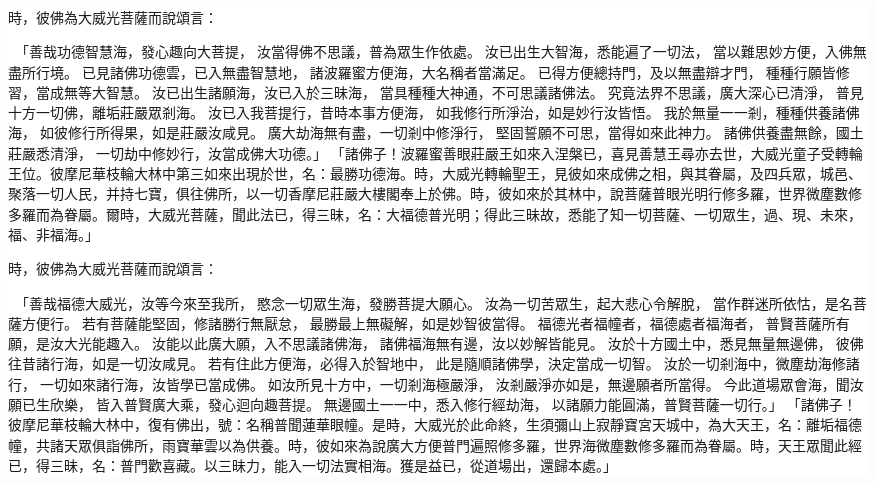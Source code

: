 時，彼佛為大威光菩薩而說頌言：

　「善哉功德智慧海，發心趣向大菩提，
汝當得佛不思議，普為眾生作依處。
汝已出生大智海，悉能遍了一切法，
當以難思妙方便，入佛無盡所行境。
已見諸佛功德雲，已入無盡智慧地，
諸波羅蜜方便海，大名稱者當滿足。
已得方便總持門，及以無盡辯才門，
種種行願皆修習，當成無等大智慧。
汝已出生諸願海，汝已入於三昧海，
當具種種大神通，不可思議諸佛法。
究竟法界不思議，廣大深心已清淨，
普見十方一切佛，離垢莊嚴眾剎海。
汝已入我菩提行，昔時本事方便海，
如我修行所淨治，如是妙行汝皆悟。
我於無量一一剎，種種供養諸佛海，
如彼修行所得果，如是莊嚴汝咸見。
廣大劫海無有盡，一切剎中修淨行，
堅固誓願不可思，當得如來此神力。
諸佛供養盡無餘，國土莊嚴悉清淨，
一切劫中修妙行，汝當成佛大功德。」
「諸佛子！波羅蜜善眼莊嚴王如來入涅槃已，喜見善慧王尋亦去世，大威光童子受轉輪王位。彼摩尼華枝輪大林中第三如來出現於世，名：最勝功德海。時，大威光轉輪聖王，見彼如來成佛之相，與其眷屬，及四兵眾，城邑、聚落一切人民，并持七寶，俱往佛所，以一切香摩尼莊嚴大樓閣奉上於佛。時，彼如來於其林中，說菩薩普眼光明行修多羅，世界微塵數修多羅而為眷屬。爾時，大威光菩薩，聞此法已，得三昧，名：大福德普光明；得此三昧故，悉能了知一切菩薩、一切眾生，過、現、未來，福、非福海。」

時，彼佛為大威光菩薩而說頌言：

　「善哉福德大威光，汝等今來至我所，
愍念一切眾生海，發勝菩提大願心。
汝為一切苦眾生，起大悲心令解脫，
當作群迷所依怙，是名菩薩方便行。
若有菩薩能堅固，修諸勝行無厭怠，
最勝最上無礙解，如是妙智彼當得。
福德光者福幢者，福德處者福海者，
普賢菩薩所有願，是汝大光能趣入。
汝能以此廣大願，入不思議諸佛海，
諸佛福海無有邊，汝以妙解皆能見。
汝於十方國土中，悉見無量無邊佛，
彼佛往昔諸行海，如是一切汝咸見。
若有住此方便海，必得入於智地中，
此是隨順諸佛學，決定當成一切智。
汝於一切剎海中，微塵劫海修諸行，
一切如來諸行海，汝皆學已當成佛。
如汝所見十方中，一切剎海極嚴淨，
汝剎嚴淨亦如是，無邊願者所當得。
今此道場眾會海，聞汝願已生欣樂，
皆入普賢廣大乘，發心迴向趣菩提。
無邊國土一一中，悉入修行經劫海，
以諸願力能圓滿，普賢菩薩一切行。」
「諸佛子！彼摩尼華枝輪大林中，復有佛出，號：名稱普聞蓮華眼幢。是時，大威光於此命終，生須彌山上寂靜寶宮天城中，為大天王，名：離垢福德幢，共諸天眾俱詣佛所，雨寶華雲以為供養。時，彼如來為說廣大方便普門遍照修多羅，世界海微塵數修多羅而為眷屬。時，天王眾聞此經已，得三昧，名：普門歡喜藏。以三昧力，能入一切法實相海。獲是益已，從道場出，還歸本處。」
